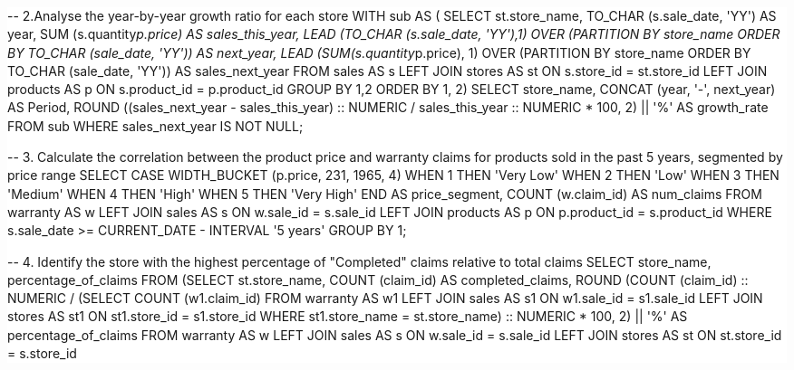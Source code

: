 -- 2.Analyse the year-by-year growth ratio for each store
WITH sub AS (
SELECT 
	st.store_name, 
	TO_CHAR (s.sale_date, 'YY') AS year,
	SUM (s.quantity*p.price) AS sales_this_year,
	LEAD (TO_CHAR (s.sale_date, 'YY'),1) OVER (PARTITION BY store_name ORDER BY TO_CHAR (sale_date, 'YY')) AS next_year,
	LEAD (SUM(s.quantity*p.price), 1) OVER (PARTITION BY store_name ORDER BY TO_CHAR (sale_date, 'YY')) AS sales_next_year
FROM sales AS s 
LEFT JOIN stores AS st 
ON s.store_id = st.store_id 
LEFT JOIN products AS p 
ON s.product_id = p.product_id
GROUP BY 1,2
ORDER BY 1, 2) 
SELECT 
	store_name,
	CONCAT (year, '-', next_year) AS Period,
	ROUND ((sales_next_year - sales_this_year) :: NUMERIC / sales_this_year :: NUMERIC * 100, 2) || '%' AS growth_rate
FROM sub 
WHERE sales_next_year IS NOT NULL; 

-- 3. Calculate the correlation between the product price and warranty claims for products sold in the past 5 years, segmented by price range
SELECT 
	CASE WIDTH_BUCKET (p.price, 231, 1965, 4)
		WHEN 1 THEN 'Very Low'
		WHEN 2 THEN 'Low'
		WHEN 3 THEN 'Medium'
		WHEN 4 THEN 'High'
		WHEN 5 THEN 'Very High'
	END AS price_segment,
	COUNT (w.claim_id) AS num_claims
FROM warranty AS w 
LEFT JOIN sales AS s 
ON w.sale_id = s.sale_id 
LEFT JOIN products AS p 
ON p.product_id = s.product_id 
WHERE s.sale_date >= CURRENT_DATE - INTERVAL '5 years'
GROUP BY 1;

-- 4. Identify the store with the highest percentage of "Completed" claims relative to total claims
SELECT 
	store_name,
	percentage_of_claims
FROM
	(SELECT 
		st.store_name,
		COUNT (claim_id) AS completed_claims,
		ROUND (COUNT (claim_id) :: NUMERIC / (SELECT COUNT (w1.claim_id) 
											   FROM warranty AS w1
											   LEFT JOIN sales AS s1
											   ON w1.sale_id = s1.sale_id
											   LEFT JOIN stores AS st1 
											   ON st1.store_id = s1.store_id
											   WHERE st1.store_name = st.store_name) :: NUMERIC * 100, 2) || '%' AS percentage_of_claims
	FROM warranty AS w 
	LEFT JOIN sales AS s
	ON w.sale_id = s.sale_id
	LEFT JOIN stores AS st 
	ON st.store_id = s.store_id